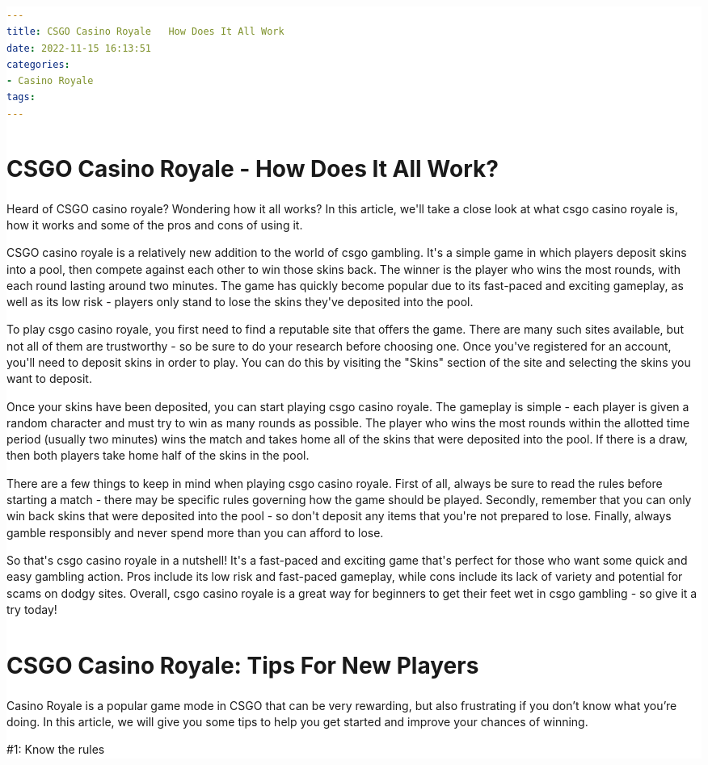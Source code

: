 ```yaml
---
title: CSGO Casino Royale   How Does It All Work
date: 2022-11-15 16:13:51
categories:
- Casino Royale
tags:
---
```



#  CSGO Casino Royale - How Does It All Work?
Heard of CSGO casino royale? Wondering how it all works? In this article, we'll take a close look at what csgo casino royale is, how it works and some of the pros and cons of using it.

CSGO casino royale is a relatively new addition to the world of csgo gambling. It's a simple game in which players deposit skins into a pool, then compete against each other to win those skins back. The winner is the player who wins the most rounds, with each round lasting around two minutes. The game has quickly become popular due to its fast-paced and exciting gameplay, as well as its low risk - players only stand to lose the skins they've deposited into the pool.

To play csgo casino royale, you first need to find a reputable site that offers the game. There are many such sites available, but not all of them are trustworthy - so be sure to do your research before choosing one. Once you've registered for an account, you'll need to deposit skins in order to play. You can do this by visiting the "Skins" section of the site and selecting the skins you want to deposit.

Once your skins have been deposited, you can start playing csgo casino royale. The gameplay is simple - each player is given a random character and must try to win as many rounds as possible. The player who wins the most rounds within the allotted time period (usually two minutes) wins the match and takes home all of the skins that were deposited into the pool. If there is a draw, then both players take home half of the skins in the pool.

There are a few things to keep in mind when playing csgo casino royale. First of all, always be sure to read the rules before starting a match - there may be specific rules governing how the game should be played. Secondly, remember that you can only win back skins that were deposited into the pool - so don't deposit any items that you're not prepared to lose. Finally, always gamble responsibly and never spend more than you can afford to lose.

So that's csgo casino royale in a nutshell! It's a fast-paced and exciting game that's perfect for those who want some quick and easy gambling action. Pros include its low risk and fast-paced gameplay, while cons include its lack of variety and potential for scams on dodgy sites. Overall, csgo casino royale is a great way for beginners to get their feet wet in csgo gambling - so give it a try today!

#  CSGO Casino Royale: Tips For New Players

Casino Royale is a popular game mode in CSGO that can be very rewarding, but also frustrating if you don’t know what you’re doing. In this article, we will give you some tips to help you get started and improve your chances of winning.

#1: Know the rules
